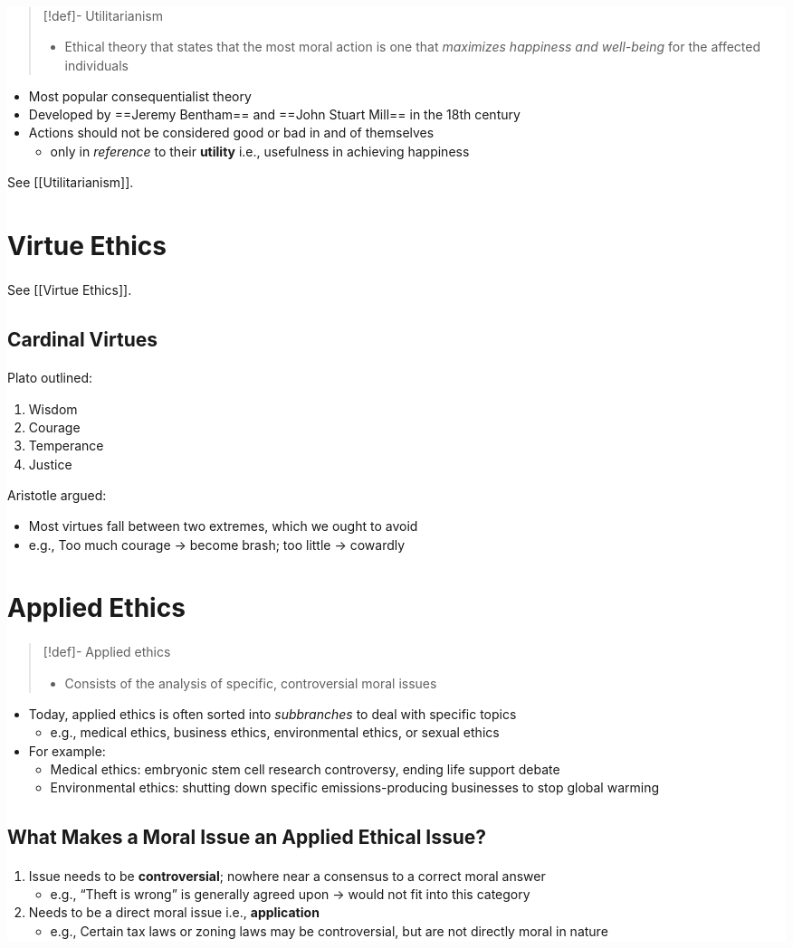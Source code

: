 > [!def]- Utilitarianism
> - Ethical theory that states that the most moral action is one that *maximizes happiness and well-being* for the affected individuals

- Most popular consequentialist theory
- Developed by ==Jeremy Bentham== and ==John Stuart Mill== in the 18th century
- Actions should not be considered good or bad in and of themselves
    - only in *reference* to their **utility** i.e., usefulness in achieving happiness

See [[Utilitarianism]].

# Virtue Ethics

See [[Virtue Ethics]].

## Cardinal Virtues

Plato outlined:
1. Wisdom
2. Courage
3. Temperance
4. Justice

Aristotle argued:
- Most virtues fall between two extremes, which we ought to avoid
- e.g., Too much courage → become brash; too little → cowardly

# Applied Ethics

> [!def]- Applied ethics
> - Consists of the analysis of specific, controversial moral issues

- Today, applied ethics is often sorted into *subbranches* to deal with specific topics
    - e.g., medical ethics, business ethics, environmental ethics, or sexual ethics
- For example:
    - Medical ethics: embryonic stem cell research controversy, ending life support debate
    - Environmental ethics: shutting down specific emissions-producing businesses to stop global warming

## What Makes a Moral Issue an Applied Ethical Issue?

1. Issue needs to be **controversial**; nowhere near a consensus to a correct moral answer
    - e.g., “Theft is wrong” is generally agreed upon → would not fit into this category
2. Needs to be a direct moral issue i.e., **application**
    - e.g., Certain tax laws or zoning laws may be controversial, but are not directly moral in nature